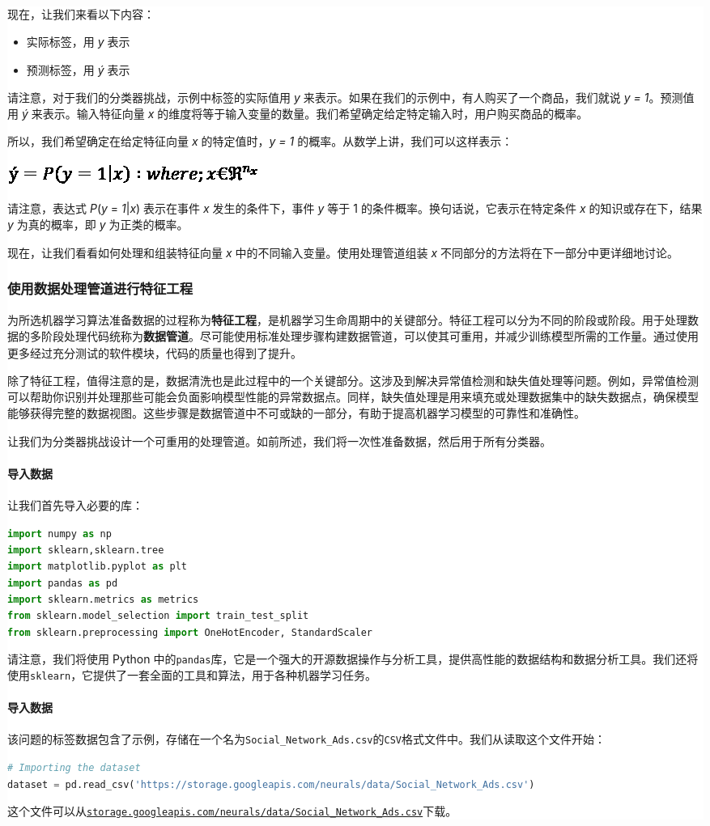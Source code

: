 现在，让我们来看以下内容：

+   实际标签，用 *y* 表示

+   预测标签，用 *ý* 表示

请注意，对于我们的分类器挑战，示例中标签的实际值用 *y* 来表示。如果在我们的示例中，有人购买了一个商品，我们就说 *y = 1*。预测值用 *ý* 来表示。输入特征向量 *x* 的维度将等于输入变量的数量。我们希望确定给定特定输入时，用户购买商品的概率。

所以，我们希望确定在给定特征向量 *x* 的特定值时，*y = 1* 的概率。从数学上讲，我们可以这样表示：

![](img/B18046_07_007.png)

请注意，表达式 *P*(*y* = *1*|*x*) 表示在事件 *x* 发生的条件下，事件 *y* 等于 1 的条件概率。换句话说，它表示在特定条件 *x* 的知识或存在下，结果 *y* 为真的概率，即 *y* 为正类的概率。

现在，让我们看看如何处理和组装特征向量 *x* 中的不同输入变量。使用处理管道组装 *x* 不同部分的方法将在下一部分中更详细地讨论。

### 使用数据处理管道进行特征工程

为所选机器学习算法准备数据的过程称为**特征工程**，是机器学习生命周期中的关键部分。特征工程可以分为不同的阶段或阶段。用于处理数据的多阶段处理代码统称为**数据管道**。尽可能使用标准处理步骤构建数据管道，可以使其可重用，并减少训练模型所需的工作量。通过使用更多经过充分测试的软件模块，代码的质量也得到了提升。

除了特征工程，值得注意的是，数据清洗也是此过程中的一个关键部分。这涉及到解决异常值检测和缺失值处理等问题。例如，异常值检测可以帮助你识别并处理那些可能会负面影响模型性能的异常数据点。同样，缺失值处理是用来填充或处理数据集中的缺失数据点，确保模型能够获得完整的数据视图。这些步骤是数据管道中不可或缺的一部分，有助于提高机器学习模型的可靠性和准确性。

让我们为分类器挑战设计一个可重用的处理管道。如前所述，我们将一次性准备数据，然后用于所有分类器。

#### 导入数据

让我们首先导入必要的库：

```py
import numpy as np
import sklearn,sklearn.tree
import matplotlib.pyplot as plt
import pandas as pd
import sklearn.metrics as metrics
from sklearn.model_selection import train_test_split
from sklearn.preprocessing import OneHotEncoder, StandardScaler 
```

请注意，我们将使用 Python 中的`pandas`库，它是一个强大的开源数据操作与分析工具，提供高性能的数据结构和数据分析工具。我们还将使用`sklearn`，它提供了一套全面的工具和算法，用于各种机器学习任务。

#### 导入数据

该问题的标签数据包含了示例，存储在一个名为`Social_Network_Ads.csv`的`CSV`格式文件中。我们从读取这个文件开始：

```py
# Importing the dataset
dataset = pd.read_csv('https://storage.googleapis.com/neurals/data/Social_Network_Ads.csv') 
```

这个文件可以从[`storage.googleapis.com/neurals/data/Social_Network_Ads.csv`](https://storage.googleapis.com/neurals/data/Social_Network_Ads.csv)下载。
